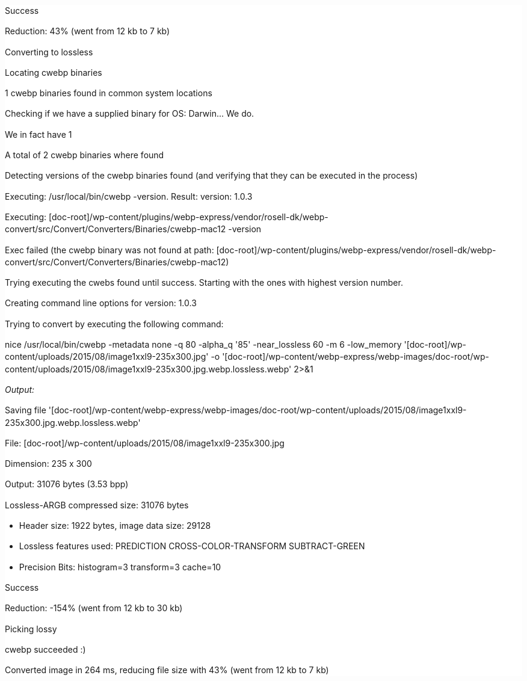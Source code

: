 Success

Reduction: 43% (went from 12 kb to 7 kb)


Converting to lossless

Locating cwebp binaries

1 cwebp binaries found in common system locations

Checking if we have a supplied binary for OS: Darwin... We do.

We in fact have 1

A total of 2 cwebp binaries where found

Detecting versions of the cwebp binaries found (and verifying that they can be executed in the process)

Executing: /usr/local/bin/cwebp -version. Result: version: 1.0.3

Executing: [doc-root]/wp-content/plugins/webp-express/vendor/rosell-dk/webp-convert/src/Convert/Converters/Binaries/cwebp-mac12 -version

Exec failed (the cwebp binary was not found at path: [doc-root]/wp-content/plugins/webp-express/vendor/rosell-dk/webp-convert/src/Convert/Converters/Binaries/cwebp-mac12)

Trying executing the cwebs found until success. Starting with the ones with highest version number.

Creating command line options for version: 1.0.3

Trying to convert by executing the following command:

nice /usr/local/bin/cwebp -metadata none -q 80 -alpha_q '85' -near_lossless 60 -m 6 -low_memory '[doc-root]/wp-content/uploads/2015/08/image1xxl9-235x300.jpg' -o '[doc-root]/wp-content/webp-express/webp-images/doc-root/wp-content/uploads/2015/08/image1xxl9-235x300.jpg.webp.lossless.webp' 2>&1


*Output:* 

Saving file '[doc-root]/wp-content/webp-express/webp-images/doc-root/wp-content/uploads/2015/08/image1xxl9-235x300.jpg.webp.lossless.webp'

File:      [doc-root]/wp-content/uploads/2015/08/image1xxl9-235x300.jpg

Dimension: 235 x 300

Output:    31076 bytes (3.53 bpp)

Lossless-ARGB compressed size: 31076 bytes

  * Header size: 1922 bytes, image data size: 29128

  * Lossless features used: PREDICTION CROSS-COLOR-TRANSFORM SUBTRACT-GREEN

  * Precision Bits: histogram=3 transform=3 cache=10


Success

Reduction: -154% (went from 12 kb to 30 kb)


Picking lossy

cwebp succeeded :)


Converted image in 264 ms, reducing file size with 43% (went from 12 kb to 7 kb)

